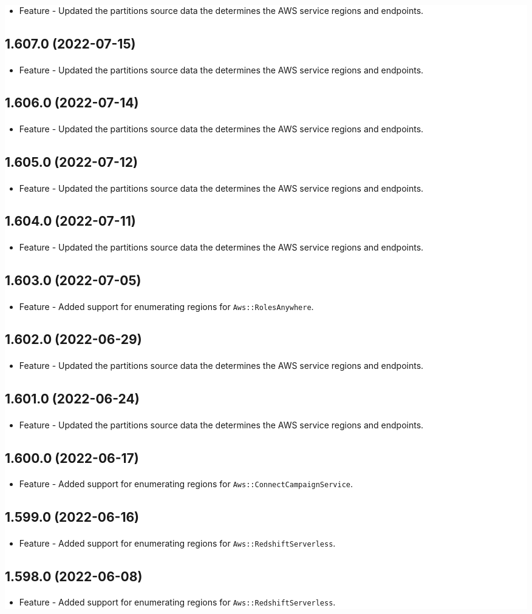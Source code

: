 * Feature - Updated the partitions source data the determines the AWS service regions and endpoints.

1.607.0 (2022-07-15)
------------------

* Feature - Updated the partitions source data the determines the AWS service regions and endpoints.

1.606.0 (2022-07-14)
------------------

* Feature - Updated the partitions source data the determines the AWS service regions and endpoints.

1.605.0 (2022-07-12)
------------------

* Feature - Updated the partitions source data the determines the AWS service regions and endpoints.

1.604.0 (2022-07-11)
------------------

* Feature - Updated the partitions source data the determines the AWS service regions and endpoints.

1.603.0 (2022-07-05)
------------------

* Feature - Added support for enumerating regions for `Aws::RolesAnywhere`.

1.602.0 (2022-06-29)
------------------

* Feature - Updated the partitions source data the determines the AWS service regions and endpoints.

1.601.0 (2022-06-24)
------------------

* Feature - Updated the partitions source data the determines the AWS service regions and endpoints.

1.600.0 (2022-06-17)
------------------

* Feature - Added support for enumerating regions for `Aws::ConnectCampaignService`.

1.599.0 (2022-06-16)
------------------

* Feature - Added support for enumerating regions for `Aws::RedshiftServerless`.

1.598.0 (2022-06-08)
------------------

* Feature - Added support for enumerating regions for `Aws::RedshiftServerless`.
